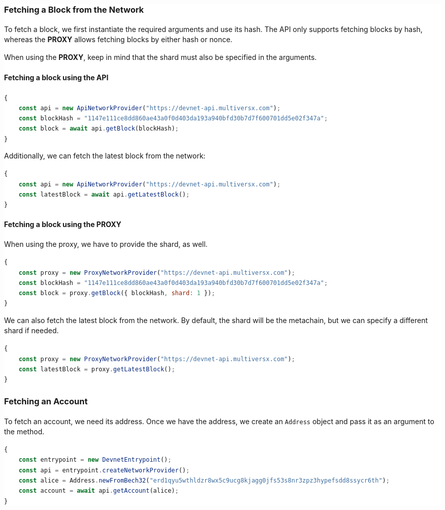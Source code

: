 ### Fetching a Block from the Network
To fetch a block, we first instantiate the required arguments and use its hash. The API only supports fetching blocks by hash, whereas the **PROXY** allows fetching blocks by either hash or nonce.

When using the **PROXY**, keep in mind that the shard must also be specified in the arguments.

#### Fetching a block using the **API**
```js
{
    const api = new ApiNetworkProvider("https://devnet-api.multiversx.com");
    const blockHash = "1147e111ce8dd860ae43a0f0d403da193a940bfd30b7d7f600701dd5e02f347a";
    const block = await api.getBlock(blockHash);
}
```

Additionally, we can fetch the latest block from the network:

```js
{
    const api = new ApiNetworkProvider("https://devnet-api.multiversx.com");
    const latestBlock = await api.getLatestBlock();
}
```

#### Fetching a block using the **PROXY**

When using the proxy, we have to provide the shard, as well.
```js
{
    const proxy = new ProxyNetworkProvider("https://devnet-api.multiversx.com");
    const blockHash = "1147e111ce8dd860ae43a0f0d403da193a940bfd30b7d7f600701dd5e02f347a";
    const block = proxy.getBlock({ blockHash, shard: 1 });
}
```

We can also fetch the latest block from the network.
By default, the shard will be the metachain, but we can specify a different shard if needed.

```js
{
    const proxy = new ProxyNetworkProvider("https://devnet-api.multiversx.com");
    const latestBlock = proxy.getLatestBlock();
}
```

### Fetching an Account
To fetch an account, we need its address. Once we have the address, we create an `Address` object and pass it as an argument to the method.

```js
{
    const entrypoint = new DevnetEntrypoint();
    const api = entrypoint.createNetworkProvider();
    const alice = Address.newFromBech32("erd1qyu5wthldzr8wx5c9ucg8kjagg0jfs53s8nr3zpz3hypefsdd8ssycr6th");
    const account = await api.getAccount(alice);
}
```
